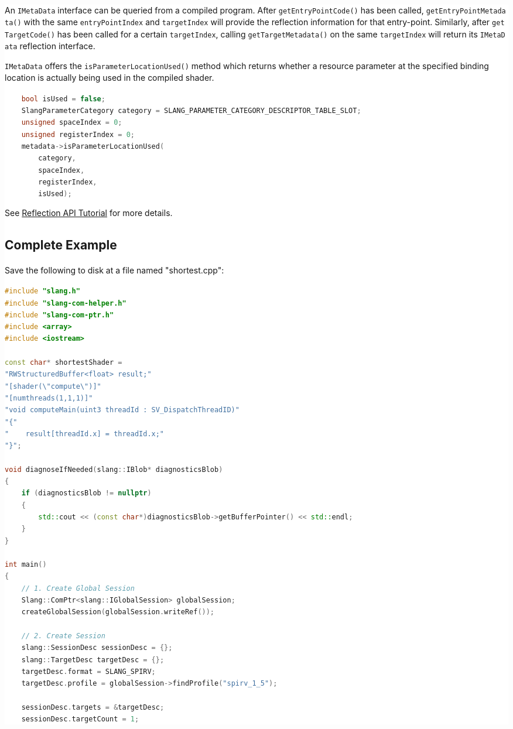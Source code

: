 An `IMetaData` interface can be queried from a compiled program. After `getEntryPointCode()` has been called, `getEntryPointMetadata()` with the same `entryPointIndex` and `targetIndex` will provide the reflection information for that entry-point. Similarly, after `getTargetCode()` has been called for a certain `targetIndex`, calling `getTargetMetadata()` on the same `targetIndex` will return its `IMetaData` reflection interface.

`IMetaData` offers the `isParameterLocationUsed()` method which returns whether a resource parameter at the specified binding location is actually being used in the compiled shader.

```cpp
    bool isUsed = false;
    SlangParameterCategory category = SLANG_PARAMETER_CATEGORY_DESCRIPTOR_TABLE_SLOT;
    unsigned spaceIndex = 0;
    unsigned registerIndex = 0;
    metadata->isParameterLocationUsed(
        category,
        spaceIndex,
        registerIndex,
        isUsed);
```

See [Reflection API Tutorial](https://shader-slang.com/slang/docs/reflection-api) for more details.

Complete Example
----------------

Save the following to disk at a file named "shortest.cpp":

```cpp
#include "slang.h"
#include "slang-com-helper.h"
#include "slang-com-ptr.h"
#include <array>
#include <iostream>

const char* shortestShader =
"RWStructuredBuffer<float> result;"
"[shader(\"compute\")]"
"[numthreads(1,1,1)]"
"void computeMain(uint3 threadId : SV_DispatchThreadID)"
"{"
"    result[threadId.x] = threadId.x;"
"}";

void diagnoseIfNeeded(slang::IBlob* diagnosticsBlob)
{
    if (diagnosticsBlob != nullptr)
    {
        std::cout << (const char*)diagnosticsBlob->getBufferPointer() << std::endl;
    }
}

int main()
{
    // 1. Create Global Session
    Slang::ComPtr<slang::IGlobalSession> globalSession;
    createGlobalSession(globalSession.writeRef());

    // 2. Create Session
    slang::SessionDesc sessionDesc = {};
    slang::TargetDesc targetDesc = {};
    targetDesc.format = SLANG_SPIRV;
    targetDesc.profile = globalSession->findProfile("spirv_1_5");

    sessionDesc.targets = &targetDesc;
    sessionDesc.targetCount = 1;

```